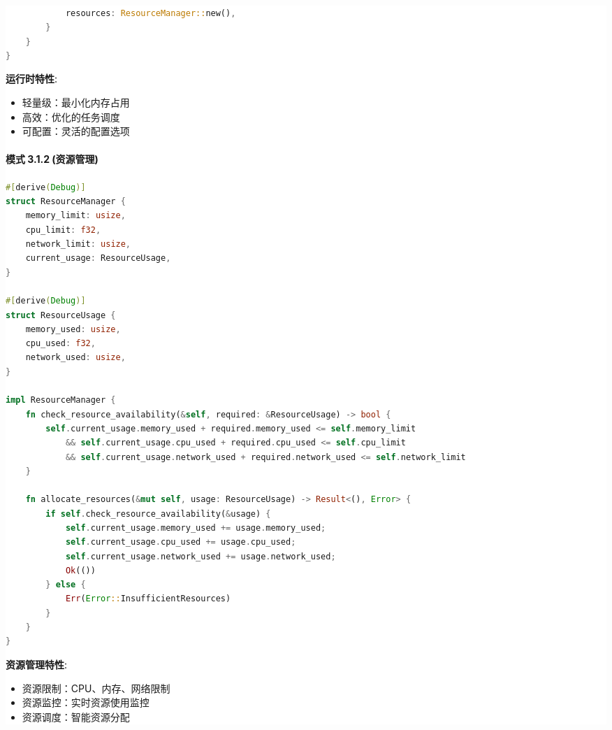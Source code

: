 ```rust
            resources: ResourceManager::new(),
        }
    }
}
```

**运行时特性**:

- 轻量级：最小化内存占用
- 高效：优化的任务调度
- 可配置：灵活的配置选项

#### 模式 3.1.2 (资源管理)

```rust
#[derive(Debug)]
struct ResourceManager {
    memory_limit: usize,
    cpu_limit: f32,
    network_limit: usize,
    current_usage: ResourceUsage,
}

#[derive(Debug)]
struct ResourceUsage {
    memory_used: usize,
    cpu_used: f32,
    network_used: usize,
}

impl ResourceManager {
    fn check_resource_availability(&self, required: &ResourceUsage) -> bool {
        self.current_usage.memory_used + required.memory_used <= self.memory_limit
            && self.current_usage.cpu_used + required.cpu_used <= self.cpu_limit
            && self.current_usage.network_used + required.network_used <= self.network_limit
    }
    
    fn allocate_resources(&mut self, usage: ResourceUsage) -> Result<(), Error> {
        if self.check_resource_availability(&usage) {
            self.current_usage.memory_used += usage.memory_used;
            self.current_usage.cpu_used += usage.cpu_used;
            self.current_usage.network_used += usage.network_used;
            Ok(())
        } else {
            Err(Error::InsufficientResources)
        }
    }
}
```

**资源管理特性**:

- 资源限制：CPU、内存、网络限制
- 资源监控：实时资源使用监控
- 资源调度：智能资源分配

